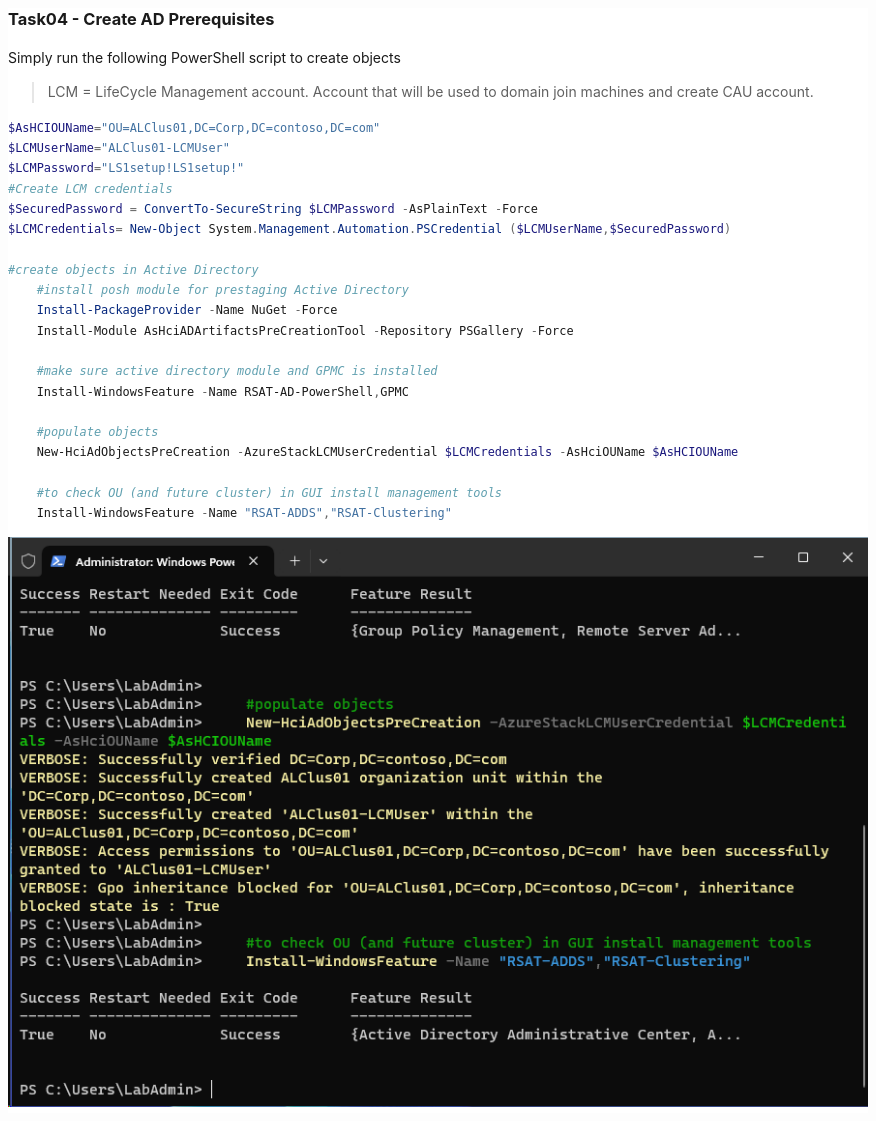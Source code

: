 ### Task04 - Create AD Prerequisites

Simply run the following PowerShell script to create objects

> LCM = LifeCycle Management account. Account that will be used to domain join machines and create CAU account.

```PowerShell
$AsHCIOUName="OU=ALClus01,DC=Corp,DC=contoso,DC=com"
$LCMUserName="ALClus01-LCMUser"
$LCMPassword="LS1setup!LS1setup!"
#Create LCM credentials
$SecuredPassword = ConvertTo-SecureString $LCMPassword -AsPlainText -Force
$LCMCredentials= New-Object System.Management.Automation.PSCredential ($LCMUserName,$SecuredPassword)

#create objects in Active Directory
    #install posh module for prestaging Active Directory
    Install-PackageProvider -Name NuGet -Force
    Install-Module AsHciADArtifactsPreCreationTool -Repository PSGallery -Force

    #make sure active directory module and GPMC is installed
    Install-WindowsFeature -Name RSAT-AD-PowerShell,GPMC

    #populate objects
    New-HciAdObjectsPreCreation -AzureStackLCMUserCredential $LCMCredentials -AsHciOUName $AsHCIOUName

    #to check OU (and future cluster) in GUI install management tools
    Install-WindowsFeature -Name "RSAT-ADDS","RSAT-Clustering"

```

![](./media/powershell08.png)
